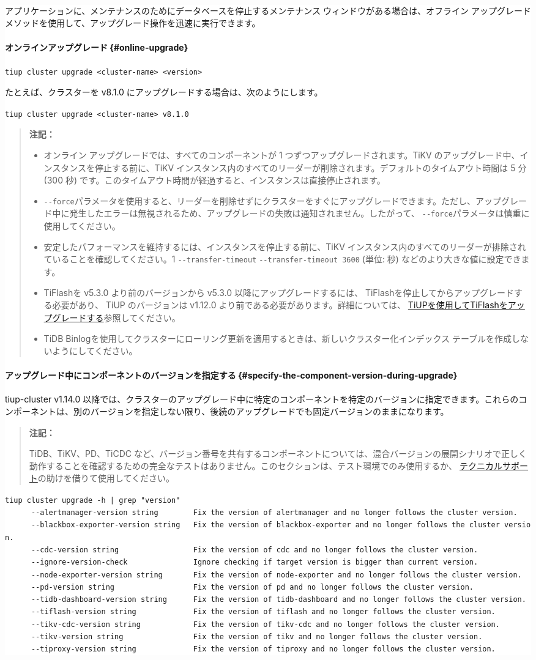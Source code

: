 アプリケーションに、メンテナンスのためにデータベースを停止するメンテナンス ウィンドウがある場合は、オフライン アップグレード メソッドを使用して、アップグレード操作を迅速に実行できます。

#### オンラインアップグレード {#online-upgrade}

```shell
tiup cluster upgrade <cluster-name> <version>
```

たとえば、クラスターを v8.1.0 にアップグレードする場合は、次のようにします。

```shell
tiup cluster upgrade <cluster-name> v8.1.0
```

> **注記：**
>
> -   オンライン アップグレードでは、すべてのコンポーネントが 1 つずつアップグレードされます。TiKV のアップグレード中、インスタンスを停止する前に、TiKV インスタンス内のすべてのリーダーが削除されます。デフォルトのタイムアウト時間は 5 分 (300 秒) です。このタイムアウト時間が経過すると、インスタンスは直接停止されます。
>
> -   `--force`パラメータを使用すると、リーダーを削除せずにクラスターをすぐにアップグレードできます。ただし、アップグレード中に発生したエラーは無視されるため、アップグレードの失敗は通知されません。したがって、 `--force`パラメータは慎重に使用してください。
>
> -   安定したパフォーマンスを維持するには、インスタンスを停止する前に、TiKV インスタンス内のすべてのリーダーが排除されていることを確認してください。1 `--transfer-timeout` `--transfer-timeout 3600` (単位: 秒) などのより大きな値に設定できます。
>
> -   TiFlashを v5.3.0 より前のバージョンから v5.3.0 以降にアップグレードするには、 TiFlashを停止してからアップグレードする必要があり、 TiUP のバージョンは v1.12.0 より前である必要があります。詳細については、 [TiUPを使用してTiFlashをアップグレードする](/tiflash-upgrade-guide.md#upgrade-tiflash-using-tiup)参照してください。
>
> -   TiDB Binlogを使用してクラスターにローリング更新を適用するときは、新しいクラスター化インデックス テーブルを作成しないようにしてください。

#### アップグレード中にコンポーネントのバージョンを指定する {#specify-the-component-version-during-upgrade}

tiup-cluster v1.14.0 以降では、クラスターのアップグレード中に特定のコンポーネントを特定のバージョンに指定できます。これらのコンポーネントは、別のバージョンを指定しない限り、後続のアップグレードでも固定バージョンのままになります。

> **注記：**
>
> TiDB、TiKV、PD、TiCDC など、バージョン番号を共有するコンポーネントについては、混合バージョンの展開シナリオで正しく動作することを確認するための完全なテストはありません。このセクションは、テスト環境でのみ使用するか、 [テクニカルサポート](/support.md)の助けを借りて使用してください。

```shell
tiup cluster upgrade -h | grep "version"
      --alertmanager-version string        Fix the version of alertmanager and no longer follows the cluster version.
      --blackbox-exporter-version string   Fix the version of blackbox-exporter and no longer follows the cluster version.
      --cdc-version string                 Fix the version of cdc and no longer follows the cluster version.
      --ignore-version-check               Ignore checking if target version is bigger than current version.
      --node-exporter-version string       Fix the version of node-exporter and no longer follows the cluster version.
      --pd-version string                  Fix the version of pd and no longer follows the cluster version.
      --tidb-dashboard-version string      Fix the version of tidb-dashboard and no longer follows the cluster version.
      --tiflash-version string             Fix the version of tiflash and no longer follows the cluster version.
      --tikv-cdc-version string            Fix the version of tikv-cdc and no longer follows the cluster version.
      --tikv-version string                Fix the version of tikv and no longer follows the cluster version.
      --tiproxy-version string             Fix the version of tiproxy and no longer follows the cluster version.
```
